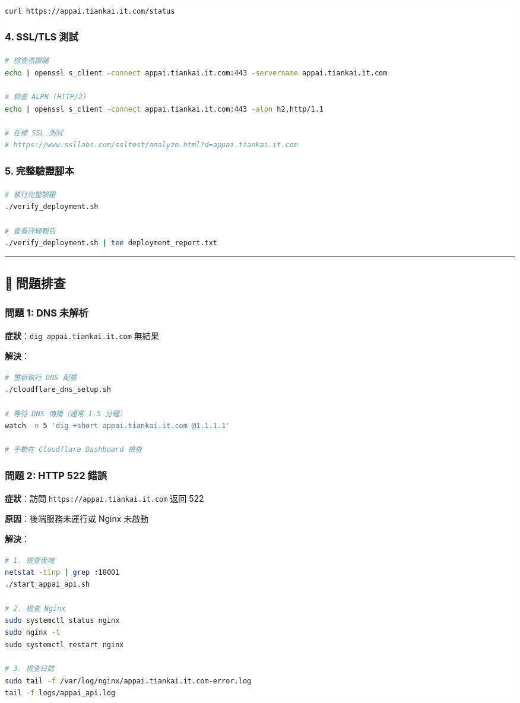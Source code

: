 ```bash
curl https://appai.tiankai.it.com/status
```

### 4. SSL/TLS 測試

```bash
# 檢查憑證鏈
echo | openssl s_client -connect appai.tiankai.it.com:443 -servername appai.tiankai.it.com

# 檢查 ALPN (HTTP/2)
echo | openssl s_client -connect appai.tiankai.it.com:443 -alpn h2,http/1.1

# 在線 SSL 測試
# https://www.ssllabs.com/ssltest/analyze.html?d=appai.tiankai.it.com
```

### 5. 完整驗證腳本

```bash
# 執行完整驗證
./verify_deployment.sh

# 查看詳細報告
./verify_deployment.sh | tee deployment_report.txt
```

---

## 🔧 問題排查

### 問題 1: DNS 未解析

**症狀**：`dig appai.tiankai.it.com` 無結果

**解決**：
```bash
# 重新執行 DNS 配置
./cloudflare_dns_setup.sh

# 等待 DNS 傳播（通常 1-5 分鐘）
watch -n 5 'dig +short appai.tiankai.it.com @1.1.1.1'

# 手動在 Cloudflare Dashboard 檢查
```

### 問題 2: HTTP 522 錯誤

**症狀**：訪問 `https://appai.tiankai.it.com` 返回 522

**原因**：後端服務未運行或 Nginx 未啟動

**解決**：
```bash
# 1. 檢查後端
netstat -tlnp | grep :18001
./start_appai_api.sh

# 2. 檢查 Nginx
sudo systemctl status nginx
sudo nginx -t
sudo systemctl restart nginx

# 3. 檢查日誌
sudo tail -f /var/log/nginx/appai.tiankai.it.com-error.log
tail -f logs/appai_api.log
```

